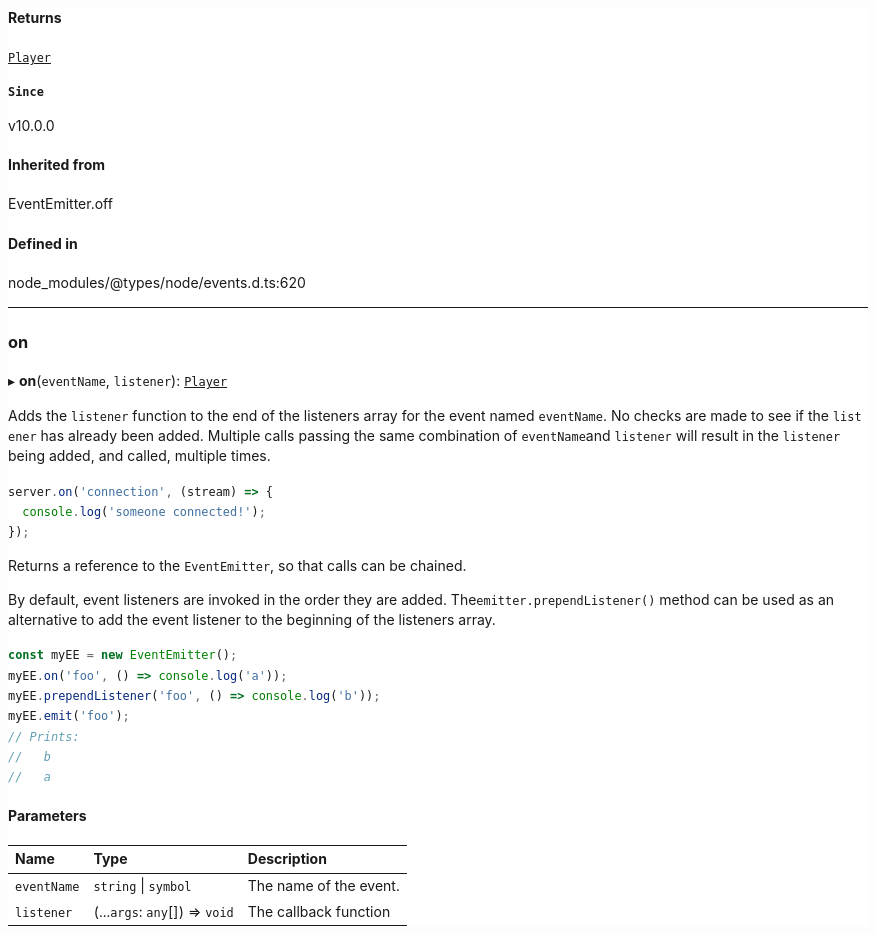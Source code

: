 #### Returns

[`Player`](Player.md)

**`Since`**

v10.0.0

#### Inherited from

EventEmitter.off

#### Defined in

node_modules/@types/node/events.d.ts:620

___

### on

▸ **on**(`eventName`, `listener`): [`Player`](Player.md)

Adds the `listener` function to the end of the listeners array for the
event named `eventName`. No checks are made to see if the `listener` has
already been added. Multiple calls passing the same combination of `eventName`and `listener` will result in the `listener` being added, and called, multiple
times.

```js
server.on('connection', (stream) => {
  console.log('someone connected!');
});
```

Returns a reference to the `EventEmitter`, so that calls can be chained.

By default, event listeners are invoked in the order they are added. The`emitter.prependListener()` method can be used as an alternative to add the
event listener to the beginning of the listeners array.

```js
const myEE = new EventEmitter();
myEE.on('foo', () => console.log('a'));
myEE.prependListener('foo', () => console.log('b'));
myEE.emit('foo');
// Prints:
//   b
//   a
```

#### Parameters

| Name | Type | Description |
| :------ | :------ | :------ |
| `eventName` | `string` \| `symbol` | The name of the event. |
| `listener` | (...`args`: `any`[]) => `void` | The callback function |
